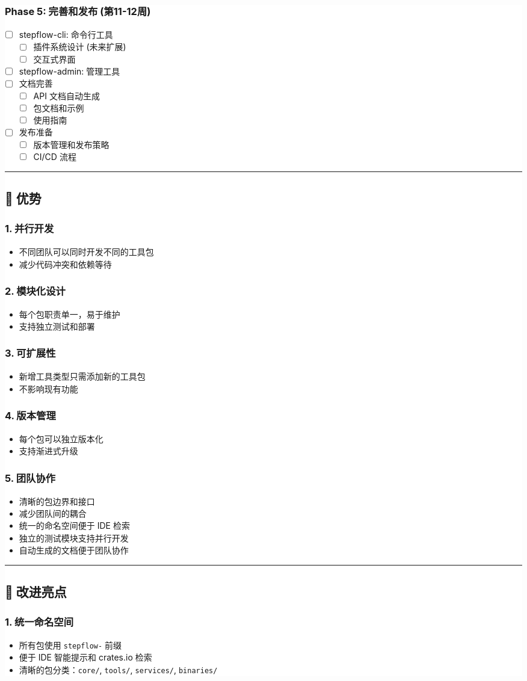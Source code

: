 ### Phase 5: 完善和发布 (第11-12周)
- [ ] stepflow-cli: 命令行工具
  - [ ] 插件系统设计 (未来扩展)
  - [ ] 交互式界面
- [ ] stepflow-admin: 管理工具
- [ ] 文档完善
  - [ ] API 文档自动生成
  - [ ] 包文档和示例
  - [ ] 使用指南
- [ ] 发布准备
  - [ ] 版本管理和发布策略
  - [ ] CI/CD 流程

---

## 🎯 优势

### 1. **并行开发**
- 不同团队可以同时开发不同的工具包
- 减少代码冲突和依赖等待

### 2. **模块化设计**
- 每个包职责单一，易于维护
- 支持独立测试和部署

### 3. **可扩展性**
- 新增工具类型只需添加新的工具包
- 不影响现有功能

### 4. **版本管理**
- 每个包可以独立版本化
- 支持渐进式升级

### 5. **团队协作**
- 清晰的包边界和接口
- 减少团队间的耦合
- 统一的命名空间便于 IDE 检索
- 独立的测试模块支持并行开发
- 自动生成的文档便于团队协作

---

## 🎯 改进亮点

### 1. **统一命名空间**
- 所有包使用 `stepflow-` 前缀
- 便于 IDE 智能提示和 crates.io 检索
- 清晰的包分类：`core/`, `tools/`, `services/`, `binaries/`
